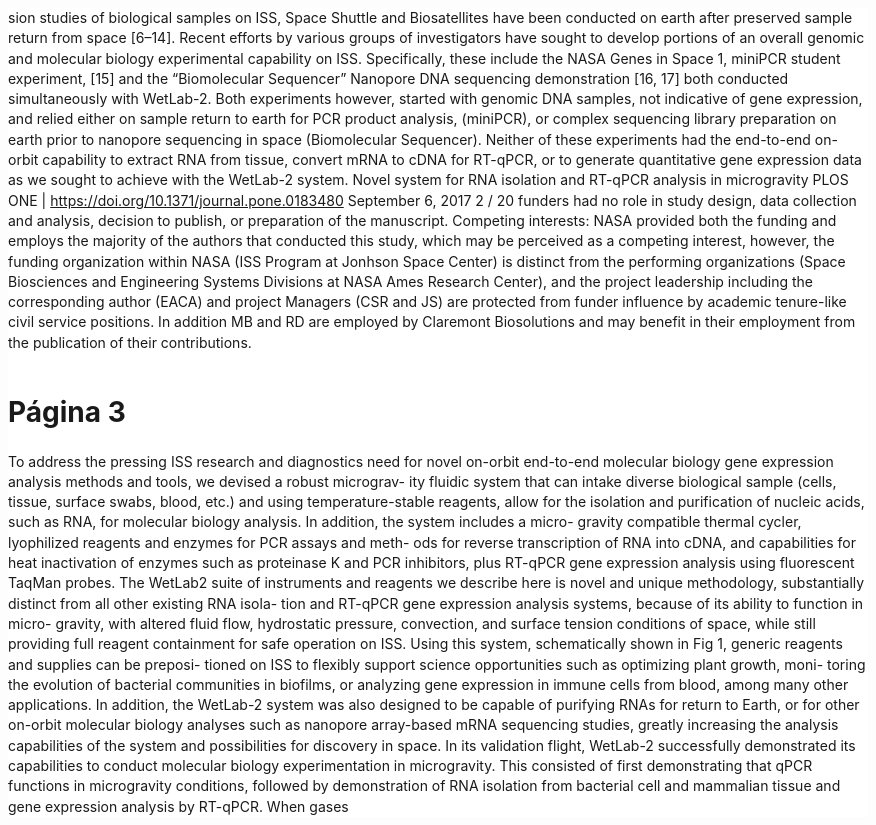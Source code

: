 sion studies of biological samples on ISS, Space Shuttle and Biosatellites have been conducted
on earth after preserved sample return from space [6–14]. Recent efforts by various groups of
investigators have sought to develop portions of an overall genomic and molecular biology
experimental capability on ISS. Specifically, these include the NASA Genes in Space 1,
miniPCR student experiment, [15] and the “Biomolecular Sequencer” Nanopore DNA
sequencing demonstration [16, 17] both conducted simultaneously with WetLab-2. Both
experiments however, started with genomic DNA samples, not indicative of gene expression,
and relied either on sample return to earth for PCR product analysis, (miniPCR), or complex
sequencing library preparation on earth prior to nanopore sequencing in space (Biomolecular
Sequencer). Neither of these experiments had the end-to-end on-orbit capability to extract
RNA from tissue, convert mRNA to cDNA for RT-qPCR, or to generate quantitative gene
expression data as we sought to achieve with the WetLab-2 system.
Novel system for RNA isolation and RT-qPCR analysis in microgravity
PLOS ONE | https://doi.org/10.1371/journal.pone.0183480
September 6, 2017
2 / 20
funders had no role in study design, data collection
and analysis, decision to publish, or preparation of
the manuscript.
Competing interests: NASA provided both the
funding and employs the majority of the authors
that conducted this study, which may be perceived
as a competing interest, however, the funding
organization within NASA (ISS Program at
Jonhson Space Center) is distinct from the
performing organizations (Space Biosciences and
Engineering Systems Divisions at NASA Ames
Research Center), and the project leadership
including the corresponding author (EACA) and
project Managers (CSR and JS) are protected from
funder influence by academic tenure-like civil
service positions. In addition MB and RD are
employed by Claremont Biosolutions and may
benefit in their employment from the publication of
their contributions.


# Página 3

To address the pressing ISS research and diagnostics need for novel on-orbit end-to-end
molecular biology gene expression analysis methods and tools, we devised a robust micrograv-
ity fluidic system that can intake diverse biological sample (cells, tissue, surface swabs, blood,
etc.) and using temperature-stable reagents, allow for the isolation and purification of nucleic
acids, such as RNA, for molecular biology analysis. In addition, the system includes a micro-
gravity compatible thermal cycler, lyophilized reagents and enzymes for PCR assays and meth-
ods for reverse transcription of RNA into cDNA, and capabilities for heat inactivation of
enzymes such as proteinase K and PCR inhibitors, plus RT-qPCR gene expression analysis
using fluorescent TaqMan probes. The WetLab2 suite of instruments and reagents we describe
here is novel and unique methodology, substantially distinct from all other existing RNA isola-
tion and RT-qPCR gene expression analysis systems, because of its ability to function in micro-
gravity, with altered fluid flow, hydrostatic pressure, convection, and surface tension
conditions of space, while still providing full reagent containment for safe operation on ISS.
Using this system, schematically shown in Fig 1, generic reagents and supplies can be preposi-
tioned on ISS to flexibly support science opportunities such as optimizing plant growth, moni-
toring the evolution of bacterial communities in biofilms, or analyzing gene expression in
immune cells from blood, among many other applications. In addition, the WetLab-2 system
was also designed to be capable of purifying RNAs for return to Earth, or for other on-orbit
molecular biology analyses such as nanopore array-based mRNA sequencing studies, greatly
increasing the analysis capabilities of the system and possibilities for discovery in space.
In its validation flight, WetLab-2 successfully demonstrated its capabilities to conduct
molecular biology experimentation in microgravity. This consisted of first demonstrating that
qPCR functions in microgravity conditions, followed by demonstration of RNA isolation from
bacterial cell and mammalian tissue and gene expression analysis by RT-qPCR. When gases
